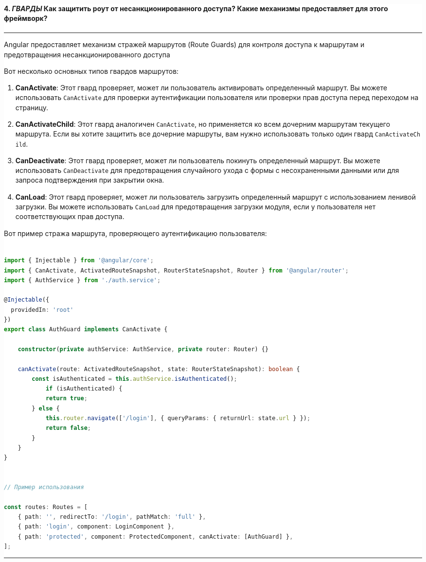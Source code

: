 #### 4. *ГВАРДЫ* Как защитить роут от несанкционированного доступа? Какие механизмы предоставляет для этого фреймворк?

---

Angular предоставляет механизм стражей маршрутов (Route Guards) для контроля доступа к маршрутам и предотвращения несанкционированного доступа

Вот несколько основных типов гвардов маршрутов:

1.  **CanActivate**: Этот гвард проверяет, может ли пользователь активировать определенный маршрут. Вы можете использовать `CanActivate` для проверки аутентификации пользователя или проверки прав доступа перед переходом на страницу.
    
2.  **CanActivateChild**: Этот гвард аналогичен `CanActivate`, но применяется ко всем дочерним маршрутам текущего маршрута. Если вы хотите защитить все дочерние маршруты, вам нужно использовать только один гвард `CanActivateChild`.
    
3.  **CanDeactivate**: Этот гвард проверяет, может ли пользователь покинуть определенный маршрут. Вы можете использовать `CanDeactivate` для предотвращения случайного ухода с формы с несохраненными данными или для запроса подтверждения при закрытии окна.
    
4.  **CanLoad**: Этот гвард проверяет, может ли пользователь загрузить определенный маршрут с использованием ленивой загрузки. Вы можете использовать `CanLoad` для предотвращения загрузки модуля, если у пользователя нет соответствующих прав доступа.

Вот пример стража маршрута, проверяющего аутентификацию пользователя:

```ts

import { Injectable } from '@angular/core';
import { CanActivate, ActivatedRouteSnapshot, RouterStateSnapshot, Router } from '@angular/router';
import { AuthService } from './auth.service';

@Injectable({
  providedIn: 'root'
})
export class AuthGuard implements CanActivate {
	
	constructor(private authService: AuthService, private router: Router) {}
	
	canActivate(route: ActivatedRouteSnapshot, state: RouterStateSnapshot): boolean {
		const isAuthenticated = this.authService.isAuthenticated();
			if (isAuthenticated) { 
			return true; 
		} else { 
			this.router.navigate(['/login'], { queryParams: { returnUrl: state.url } });
			return false; 
		}
	}
}


// Пример использования

const routes: Routes = [ 
	{ path: '', redirectTo: '/login', pathMatch: 'full' }, 
	{ path: 'login', component: LoginComponent }, 
	{ path: 'protected', component: ProtectedComponent, canActivate: [AuthGuard] }, 
];

```

---